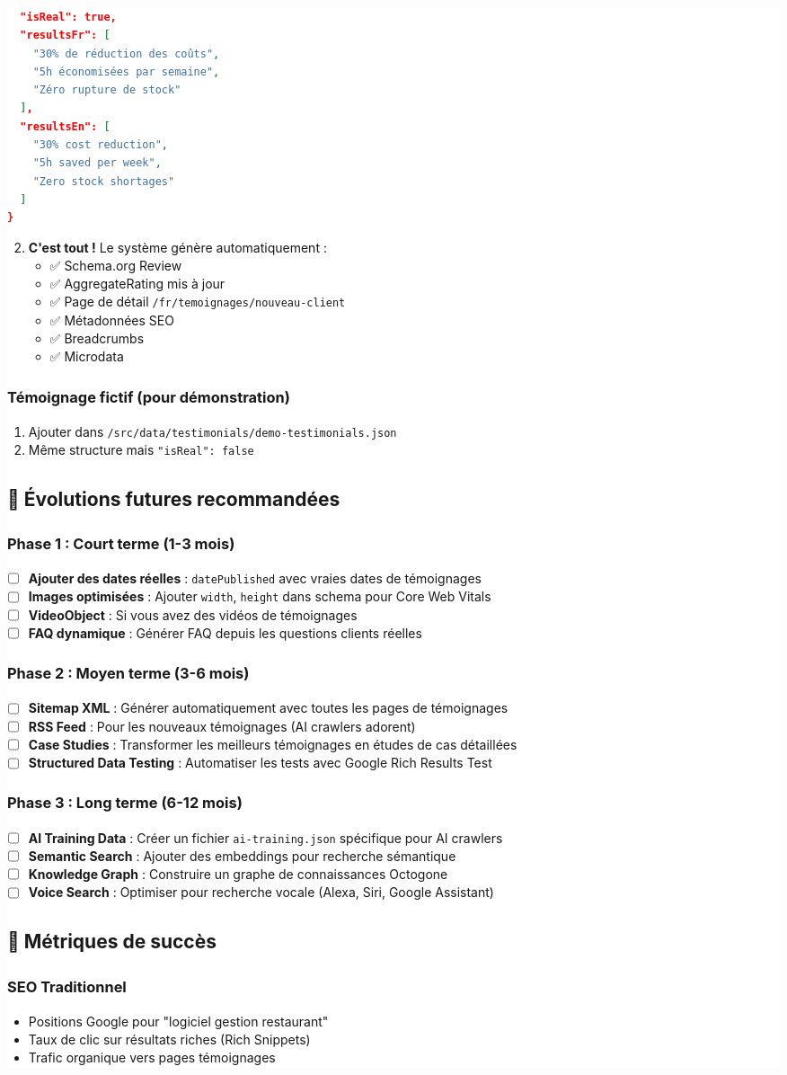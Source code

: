 ```json
  "isReal": true,
  "resultsFr": [
    "30% de réduction des coûts",
    "5h économisées par semaine",
    "Zéro rupture de stock"
  ],
  "resultsEn": [
    "30% cost reduction",
    "5h saved per week",
    "Zero stock shortages"
  ]
}
```

2. **C'est tout !** Le système génère automatiquement :
   - ✅ Schema.org Review
   - ✅ AggregateRating mis à jour
   - ✅ Page de détail `/fr/temoignages/nouveau-client`
   - ✅ Métadonnées SEO
   - ✅ Breadcrumbs
   - ✅ Microdata

### **Témoignage fictif (pour démonstration)**
1. Ajouter dans `/src/data/testimonials/demo-testimonials.json`
2. Même structure mais `"isReal": false`

## 🔮 Évolutions futures recommandées

### **Phase 1 : Court terme (1-3 mois)**
- [ ] **Ajouter des dates réelles** : `datePublished` avec vraies dates de témoignages
- [ ] **Images optimisées** : Ajouter `width`, `height` dans schema pour Core Web Vitals
- [ ] **VideoObject** : Si vous avez des vidéos de témoignages
- [ ] **FAQ dynamique** : Générer FAQ depuis les questions clients réelles

### **Phase 2 : Moyen terme (3-6 mois)**
- [ ] **Sitemap XML** : Générer automatiquement avec toutes les pages de témoignages
- [ ] **RSS Feed** : Pour les nouveaux témoignages (AI crawlers adorent)
- [ ] **Case Studies** : Transformer les meilleurs témoignages en études de cas détaillées
- [ ] **Structured Data Testing** : Automatiser les tests avec Google Rich Results Test

### **Phase 3 : Long terme (6-12 mois)**
- [ ] **AI Training Data** : Créer un fichier `ai-training.json` spécifique pour AI crawlers
- [ ] **Semantic Search** : Ajouter des embeddings pour recherche sémantique
- [ ] **Knowledge Graph** : Construire un graphe de connaissances Octogone
- [ ] **Voice Search** : Optimiser pour recherche vocale (Alexa, Siri, Google Assistant)

## 🎯 Métriques de succès

### **SEO Traditionnel**
- Positions Google pour "logiciel gestion restaurant"
- Taux de clic sur résultats riches (Rich Snippets)
- Trafic organique vers pages témoignages
